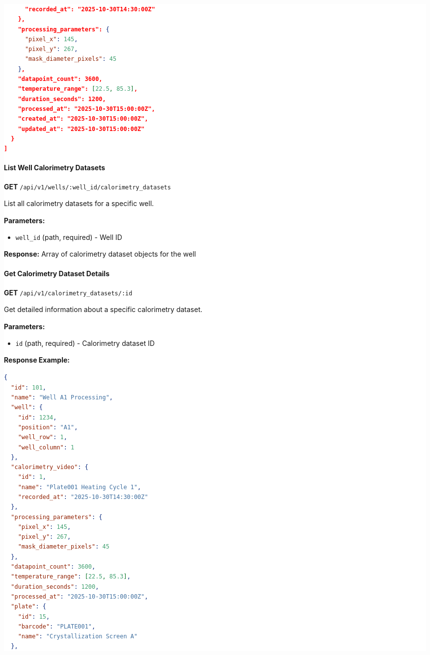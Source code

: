 ```json
      "recorded_at": "2025-10-30T14:30:00Z"
    },
    "processing_parameters": {
      "pixel_x": 145,
      "pixel_y": 267,
      "mask_diameter_pixels": 45
    },
    "datapoint_count": 3600,
    "temperature_range": [22.5, 85.3],
    "duration_seconds": 1200,
    "processed_at": "2025-10-30T15:00:00Z",
    "created_at": "2025-10-30T15:00:00Z",
    "updated_at": "2025-10-30T15:00:00Z"
  }
]
```

#### List Well Calorimetry Datasets

**GET** `/api/v1/wells/:well_id/calorimetry_datasets`

List all calorimetry datasets for a specific well.

**Parameters:**
- `well_id` (path, required) - Well ID

**Response:** Array of calorimetry dataset objects for the well

#### Get Calorimetry Dataset Details

**GET** `/api/v1/calorimetry_datasets/:id`

Get detailed information about a specific calorimetry dataset.

**Parameters:**
- `id` (path, required) - Calorimetry dataset ID

**Response Example:**
```json
{
  "id": 101,
  "name": "Well A1 Processing",
  "well": {
    "id": 1234,
    "position": "A1",
    "well_row": 1,
    "well_column": 1
  },
  "calorimetry_video": {
    "id": 1,
    "name": "Plate001 Heating Cycle 1",
    "recorded_at": "2025-10-30T14:30:00Z"
  },
  "processing_parameters": {
    "pixel_x": 145,
    "pixel_y": 267,
    "mask_diameter_pixels": 45
  },
  "datapoint_count": 3600,
  "temperature_range": [22.5, 85.3],
  "duration_seconds": 1200,
  "processed_at": "2025-10-30T15:00:00Z",
  "plate": {
    "id": 15,
    "barcode": "PLATE001",
    "name": "Crystallization Screen A"
  },
```